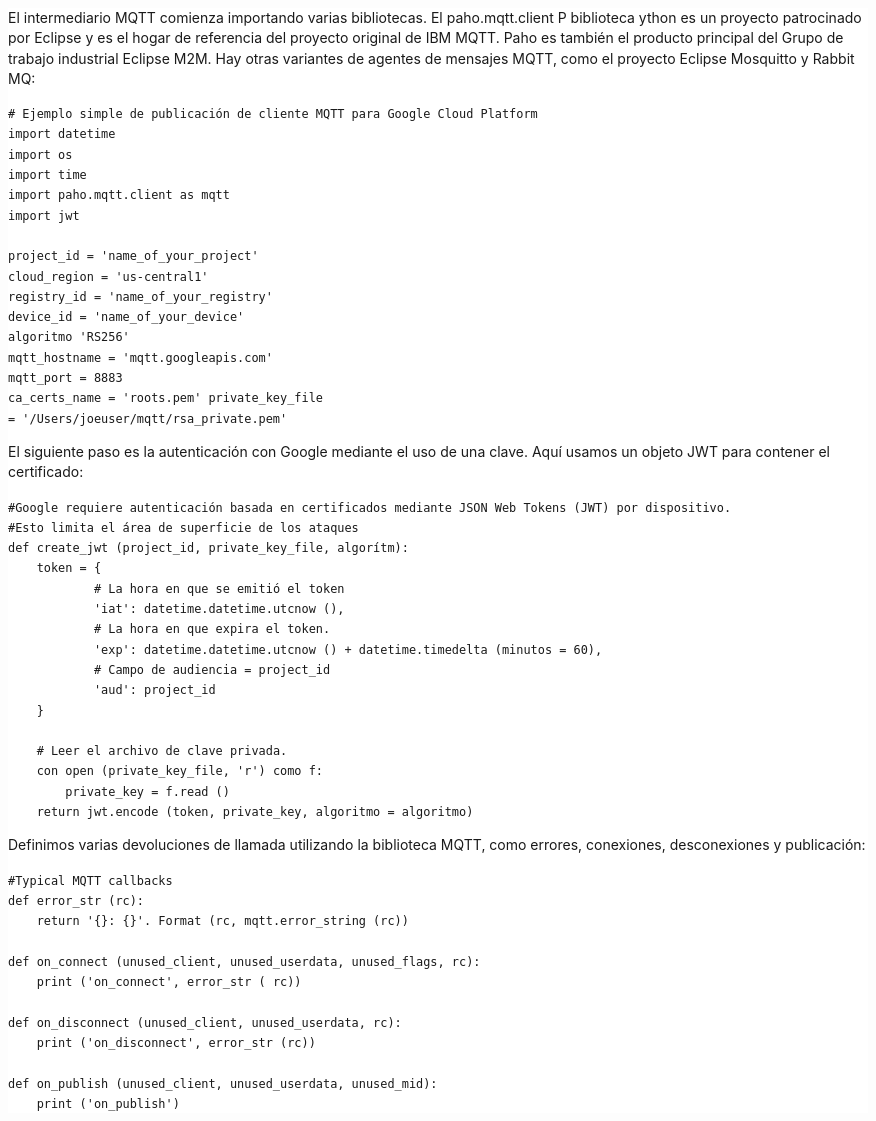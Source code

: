 El intermediario MQTT comienza importando varias bibliotecas. El paho.mqtt.client P biblioteca ython es un proyecto patrocinado por Eclipse y es el hogar de referencia del proyecto original de IBM MQTT. Paho es también el producto principal del Grupo de trabajo industrial Eclipse M2M. Hay otras variantes de agentes de mensajes MQTT, como el proyecto Eclipse Mosquitto y Rabbit MQ:

```
# Ejemplo simple de publicación de cliente MQTT para Google Cloud Platform 
import datetime 
import os 
import time 
import paho.mqtt.client as mqtt 
import jwt 

project_id = 'name_of_your_project' 
cloud_region = 'us-central1' 
registry_id = 'name_of_your_registry' 
device_id = 'name_of_your_device' 
algoritmo 'RS256' 
mqtt_hostname = 'mqtt.googleapis.com' 
mqtt_port = 8883 
ca_certs_name = 'roots.pem' private_key_file 
= '/Users/joeuser/mqtt/rsa_private.pem'
```

El siguiente paso es la autenticación con Google mediante el uso de una clave. Aquí usamos un objeto JWT para contener el certificado:

```
#Google requiere autenticación basada en certificados mediante JSON Web Tokens (JWT) por dispositivo. 
#Esto limita el área de superficie de los ataques 
def create_jwt (project_id, private_key_file, algorítm): 
    token = { 
            # La hora en que se emitió el token 
            'iat': datetime.datetime.utcnow (), 
            # La hora en que expira el token. 
            'exp': datetime.datetime.utcnow () + datetime.timedelta (minutos = 60), 
            # Campo de audiencia = project_id 
            'aud': project_id 
    } 

    # Leer el archivo de clave privada. 
    con open (private_key_file, 'r') como f: 
        private_key = f.read () 
    return jwt.encode (token, private_key, algoritmo = algoritmo)
```

Definimos varias devoluciones de llamada utilizando la biblioteca MQTT, como errores, conexiones, desconexiones y publicación:

```
#Typical MQTT callbacks 
def error_str (rc): 
    return '{}: {}'. Format (rc, mqtt.error_string (rc)) 

def on_connect (unused_client, unused_userdata, unused_flags, rc): 
    print ('on_connect', error_str ( rc)) 

def on_disconnect (unused_client, unused_userdata, rc): 
    print ('on_disconnect', error_str (rc)) 

def on_publish (unused_client, unused_userdata, unused_mid): 
    print ('on_publish')
```
